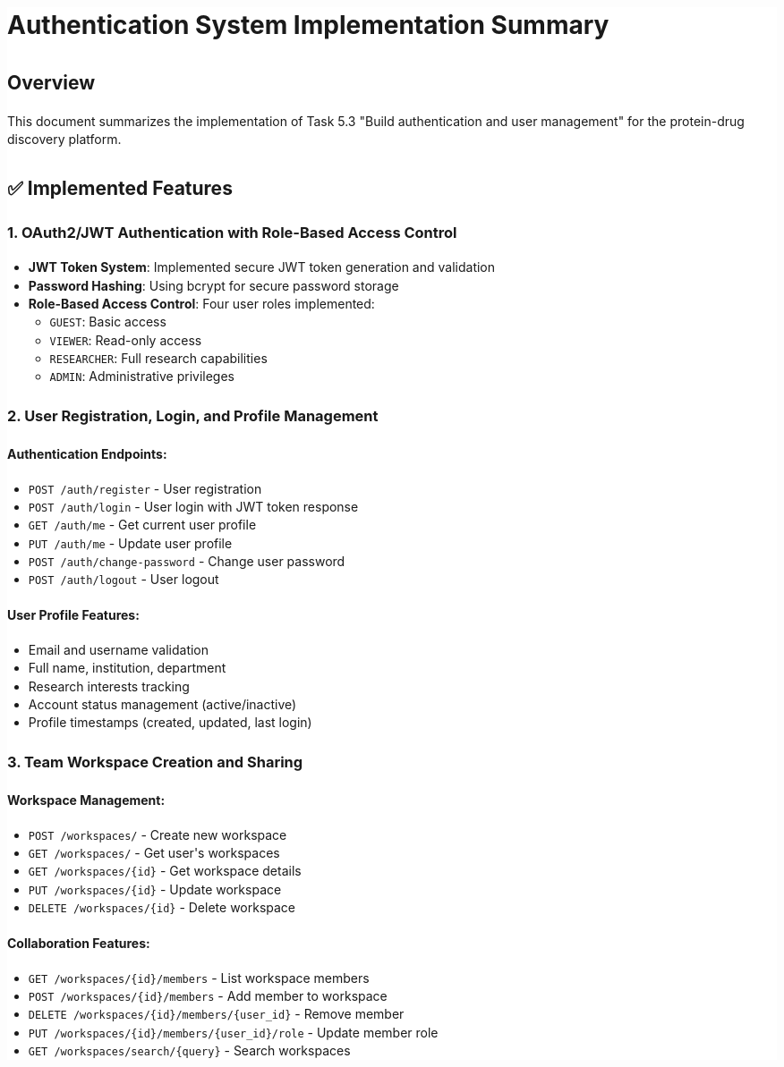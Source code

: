 # Authentication System Implementation Summary

## Overview

This document summarizes the implementation of Task 5.3 "Build authentication and user management" for the protein-drug discovery platform.

## ✅ Implemented Features

### 1. OAuth2/JWT Authentication with Role-Based Access Control

- **JWT Token System**: Implemented secure JWT token generation and validation
- **Password Hashing**: Using bcrypt for secure password storage
- **Role-Based Access Control**: Four user roles implemented:
  - `GUEST`: Basic access
  - `VIEWER`: Read-only access
  - `RESEARCHER`: Full research capabilities
  - `ADMIN`: Administrative privileges

### 2. User Registration, Login, and Profile Management

#### Authentication Endpoints:
- `POST /auth/register` - User registration
- `POST /auth/login` - User login with JWT token response
- `GET /auth/me` - Get current user profile
- `PUT /auth/me` - Update user profile
- `POST /auth/change-password` - Change user password
- `POST /auth/logout` - User logout

#### User Profile Features:
- Email and username validation
- Full name, institution, department
- Research interests tracking
- Account status management (active/inactive)
- Profile timestamps (created, updated, last login)

### 3. Team Workspace Creation and Sharing

#### Workspace Management:
- `POST /workspaces/` - Create new workspace
- `GET /workspaces/` - Get user's workspaces
- `GET /workspaces/{id}` - Get workspace details
- `PUT /workspaces/{id}` - Update workspace
- `DELETE /workspaces/{id}` - Delete workspace

#### Collaboration Features:
- `GET /workspaces/{id}/members` - List workspace members
- `POST /workspaces/{id}/members` - Add member to workspace
- `DELETE /workspaces/{id}/members/{user_id}` - Remove member
- `PUT /workspaces/{id}/members/{user_id}/role` - Update member role
- `GET /workspaces/search/{query}` - Search workspaces
